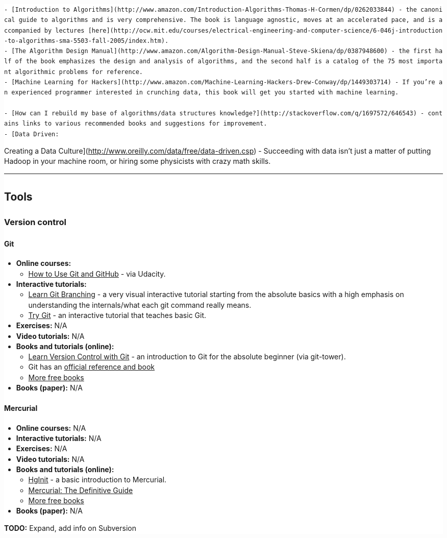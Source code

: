     - [Introduction to Algorithms](http://www.amazon.com/Introduction-Algorithms-Thomas-H-Cormen/dp/0262033844) - the canonical guide to algorithms and is very comprehensive. The book is language agnostic, moves at an accelerated pace, and is accompanied by lectures [here](http://ocw.mit.edu/courses/electrical-engineering-and-computer-science/6-046j-introduction-to-algorithms-sma-5503-fall-2005/index.htm).
    - [The Algorithm Design Manual](http://www.amazon.com/Algorithm-Design-Manual-Steve-Skiena/dp/0387948600) - the first half of the book emphasizes the design and analysis of algorithms, and the second half is a catalog of the 75 most important algorithmic problems for reference.
    - [Machine Learning for Hackers](http://www.amazon.com/Machine-Learning-Hackers-Drew-Conway/dp/1449303714) - If you’re an experienced programmer interested in crunching data, this book will get you started with machine learning.

    - [How can I rebuild my base of algorithms/data structures knowledge?](http://stackoverflow.com/q/1697572/646543) - contains links to various recommended books and suggestions for improvement.
    - [Data Driven:
Creating a Data Culture](http://www.oreilly.com/data/free/data-driven.csp) - Succeeding with data isn’t just a matter of putting Hadoop in your machine room, or hiring some physicists with crazy math skills.

  [algo-problem]: http://interactivepython.org/runestone/static/pythonds/index.html
  [algo-codingbat]: http://codingbat.com/
  [algo-codeabbey]: http://www.codeabbey.com/
  [algo-hackerrank]: https://www.hackerrank.com/
  [algo-topcoder]: http://www.topcoder.com/
  [algo-uva]: http://uva.onlinejudge.org/
  [algo-euler]: https://projecteuler.net/


---

## Tools

### Version control

#### Git

- **Online courses:**
    - [How to Use Git and GitHub](https://www.udacity.com/course/ud775) - via Udacity.
- **Interactive tutorials:**
    - [Learn Git Branching](http://pcottle.github.io/learnGitBranching/) - a very visual interactive tutorial starting from the absolute basics with a high emphasis on understanding the internals/what each git command really means.
    - [Try Git](https://try.github.io/levels/1/challenges/1) - an interactive tutorial that teaches basic Git.
- **Exercises:** N/A
- **Video tutorials:** N/A
- **Books and tutorials (online):**
    - [Learn Version Control with Git](http://www.git-tower.com/learn/ebook/command-line/introduction) - an introduction to Git for the absolute beginner (via git-tower).
    - Git has an [official reference and book](http://git-scm.com/documentation)
    - [More free books](https://github.com/vhf/free-programming-books/blob/master/free-programming-books.md#git)
- **Books (paper):** N/A

#### Mercurial

- **Online courses:** N/A
- **Interactive tutorials:** N/A
- **Exercises:** N/A
- **Video tutorials:** N/A
- **Books and tutorials (online):**
    - [HgInit](http://hginit.com/01.html) - a basic introduction to Mercurial.
    - [Mercurial: The Definitive Guide](http://hgbook.red-bean.com/)
    - [More free books](https://github.com/vhf/free-programming-books/blob/master/free-programming-books.md#mercurial)
- **Books (paper):** N/A

**TODO:** Expand, add info on Subversion


  [contrib]: https://github.com/ashleymcnamara/learn_to_code/blob/master/Contributing.md
  [c-mit-practical]: http://ocw.mit.edu/courses/electrical-engineering-and-computer-science/6-087-practical-programming-in-c-january-iap-2010/
  [c-mit-intro]: http://ocw.mit.edu/courses/electrical-engineering-and-computer-science/6-088-introduction-to-c-memory-management-and-c-object-oriented-programming-january-iap-2010/
  [c-mit-effective]: http://ocw.mit.edu/courses/electrical-engineering-and-computer-science/6-s096-effective-programming-in-c-and-c-january-iap-2014/
  [c-learn-c]: http://learn-c.org
  [c-lcthw]: http://c.learncodethehardway.org/book/
  [c-lisp]: http://www.buildyourownlisp.com/
  [c-c-programming]: http://en.wikibooks.org/wiki/C_Programming
  [c-more]: https://github.com/vhf/free-programming-books/blob/master/free-programming-books.md#c
  [c-c-lang]: http://www.amazon.com/C-Programming-Language-2nd-Edition/dp/0131103628/
  [c-so-definitive]: http://stackoverflow.com/questions/562303/the-definitive-c-book-guide-and-list
  [cpp-google-class]: https://developers.google.com/edu/c++/
  [cpp-coursera-c-for-cpp]: https://www.coursera.org/course/cplusplus4c
  [cpp-mit-intro]: http://ocw.mit.edu/courses/electrical-engineering-and-computer-science/6-096-introduction-to-c-january-iap-2011/
  [cpp-mit-intro-2]: http://ocw.mit.edu/courses/electrical-engineering-and-computer-science/6-088-introduction-to-c-memory-management-and-c-object-oriented-programming-january-iap-2010/
  [cpp-mit-effective]: http://ocw.mit.edu/courses/electrical-engineering-and-computer-science/6-s096-effective-programming-in-c-and-c-january-iap-2014/
  [cpp-stan-methodology]: http://see.stanford.edu/see/courseinfo.aspx?coll=824a47e1-135f-4508-a5aa-866adcae1111
  [cpp-stan-abstractions]: http://see.stanford.edu/see/courseinfo.aspx?coll=11f4f422-5670-4b4c-889c-008262e09e4e
  [cpp-stan-paradigms]: http://see.stanford.edu/see/courseinfo.aspx?coll=2d712634-2bf1-4b55-9a3a-ca9d470755ee
  [cpp-interactive]: http://nova.umuc.edu/~jarc/sdsd/
  [cpp-think-cs]: http://greenteapress.com/thinkcpp/index.html
  [cpp-learn]: http://www.learncpp.com/
  [cpp-linear]: https://github.com/jesyspa/linear-cpp
  [cpp-more]: https://github.com/vhf/free-programming-books/blob/master/free-programming-books.md#c-1
  [cpp-so-definitive]: http://stackoverflow.com/questions/388242/the-definitive-c-book-guide-and-list
  [csharp-fundamentals]: http://channel9.msdn.com/Series/C-Fundamentals-for-Absolute-Beginners
  [csharp-jump-start]: http://www.microsoftvirtualacademy.com/training-courses/developer-training-with-programming-in-c
  [csharp-programming]: http://en.wikibooks.org/wiki/C_Sharp_Programming
  [csharp-yellow]: http://www.csharpcourse.com/
  [csharp-essentials]: http://www.techotopia.com/index.php/C_Sharp_Essentials
  [csharp-visual]: http://msdn.microsoft.com/en-us/vstudio/hh341490
  [csharp-more]: https://github.com/vhf/free-programming-books/blob/master/free-programming-books.md#c-sharp
  [csharp-sam]: http://www.amazon.com/Sams-Teach-Yourself-5-0-Hours/dp/0672336847
  [csharp-essential-book]: http://www.amazon.com/Essential-Edition-Microsoft-Windows-Development/dp/0321877586
  [csharp-in-depth]: http://www.amazon.com/gp/product/161729134X
  [csharp-effective]: http://www.amazon.com/Effective-Specific-Ways-Improve-Your/dp/0321245660
  [csharp-more-effective]: http://www.amazon.com/More-Effective-Specific-Ways-Improve/dp/0321485890
  [haskell-intro-func]: https://www.edx.org/course/introduction-functional-programming-delftx-fp101x#.VJw54f-kAA
  [haskell-try]: http://tryhaskell.org/
  [haskell-getting-started]: http://stackoverflow.com/a/1016986/646543
  [haskell-great-good]: http://learnyouahaskell.com/
  [haskell-wikibooks]: http://en.wikibooks.org/wiki/Haskell
  [haskell-real-world]: http://book.realworldhaskell.org/
  [haskell-more]: https://github.com/vhf/free-programming-books/blob/master/free-programming-books.md#haskell
  [haskell-h-99]: http://haskell.org/haskellwiki/H-99:_Ninety-Nine_Haskell_Problems
  [webdev-cc-make-website]: http://www.codecademy.com/skills/make-a-website
  [webdev-cc-make-interactive]: http://www.codecademy.com/skills/make-an-interactive-website
  [webdev-cc-html-css]: http://www.codecademy.com/tracks/web
  [webdev-cc-js]: http://www.codecademy.com/tracks/javascript
  [webdev-cc-jquery]: http://www.codecademy.com/tracks/jquery
  [webdev-uda-html-css]: https://www.udacity.com/course/ud304
  [webdev-uda-js]: https://www.udacity.com/course/ud804
  [webdev-open-dynamic]: http://cs75.tv/2010/fall/
  [webdev-khan]: https://www.khanacademy.org/computing/computer-programming
  [webdev-treehouse-html]: http://teamtreehouse.com/features/html
  [webdev-treehouse-css]: http://teamtreehouse.com/features/css
  [webdev-treehouse-js]: http://teamtreehouse.com/features/javascript
  [webdev-please]: http://css3please.com/
  [webdev-mdn]: https://developer.mozilla.org/en-US/docs/Web
  [webdev-htmldog]: http://www.htmldog.com/
  [webdev-eloquent]: http://eloquentjavascript.net/
  [webdev-js-reintroduction]: https://developer.mozilla.org/en-US/docs/Web/JavaScript/A_re-introduction_to_JavaScript
  [webdev-js-frameworks]: http://resrc.io/list/18/javascript-frameworks/
  [webdev-more-html-css]: https://github.com/vhf/free-programming-books/blob/master/free-programming-books.md#html--css
  [webdev-more-js]: https://github.com/vhf/free-programming-books/blob/master/free-programming-books.md#javascript
  [webdev-the-good-parts]: http://www.amazon.com/gp/product/0596517742
  [webdev-css-diner]: http://flukeout.github.io/
  [general-assembly-make-website]: https://dash.generalassemb.ly/
  [lisp-try-clojure]: http://www.tryclj.com/
  [lisp-nature]: http://www.defmacro.org/ramblings/lisp.html
  [lisp-sicp]: http://mitpress.mit.edu/sicp/
  [lisp-sicp-clojure]: http://sicpinclojure.com/
  [lisp-htdp]: http://htdp.org/
  [lisp-build]: http://www.buildyourownlisp.com/
  [lisp-practical]: http://www.gigamonkeys.com/book/
  [lisp-learn-practical]: http://stackoverflow.com/q/7224823/646543
  [lisp-learn-clojure]: http://learn-clojure.com/
  [lisp-more-clojure]: https://github.com/vhf/free-programming-books/blob/master/free-programming-books.md#clojure
  [lisp-more-lisp]: https://github.com/vhf/free-programming-books/blob/master/free-programming-books.md#lisp
  [lisp-more-scheme]: https://github.com/vhf/free-programming-books/blob/master/free-programming-books.md#scheme
  [lisp-land]: http://www.amazon.com/Land-Lisp-Learn-Program-Game/dp/1593272812
  [lisp-l99]: http://www.ic.unicamp.br/~meidanis/courses/mc336/2006s2/funcional/L-99_Ninety-Nine_Lisp_Problems.html
  [lisp-4clojure]: http://4clojure.com
  [mit-course]: http://ocw.mit.edu/courses/electrical-engineering-and-computer-science/6-001-structure-and-interpretation-of-computer-programs-spring-2005/video-lectures/1a-overview-and-introduction-to-lisp/
  [lisp-course]: http://learnlispthehardway.org/
  [java-uda-intro]: https://www.udacity.com/course/cs046
  [java-mit-intro-to-prog]: http://ocw.mit.edu/courses/electrical-engineering-and-computer-science/6-092-introduction-to-programming-in-java-january-iap-2010/index.htm
  [java-mit-intro-to-computers]: http://ocw.mit.edu/courses/civil-and-environmental-engineering/1-00-introduction-to-computers-and-engineering-problem-solving-spring-2012/
  [java-methodology]: http://see.stanford.edu/see/courseinfo.aspx?coll=824a47e1-135f-4508-a5aa-866adcae1111
  [java-abstractions]: http://see.stanford.edu/see/courseinfo.aspx?coll=11f4f422-5670-4b4c-889c-008262e09e4e
  [java-paradigms]: http://see.stanford.edu/see/courseinfo.aspx?coll=2d712634-2bf1-4b55-9a3a-ca9d470755ee
  [java-helsinki-1]: http://mooc.fi/courses/2013/programming-part-1/
  [java-helsinki-2]: http://mooc.fi/courses/2013/programming-part-2/
  [java-learn-online]: http://www.learnjavaonline.org/
  [java-doing]: http://programmingbydoing.com/
  [java-think]: http://greenteapress.com/thinkapjava/
  [java-thinking]: http://www.mindview.net/Books/TIJ/
  [java-thinking-direct]: http://www.mindviewinc.com/downloads/TIJ-3rd-edition4.0.zip
  [java-tutorialspoint]: http://www.tutorialspoint.com/java/index.htm
  [java-intro-cs]: http://chortle.ccsu.edu/java5/index.html
  [java-oracle]: http://docs.oracle.com/javase/tutorial/
  [java-more]: https://github.com/vhf/free-programming-books/blob/master/free-programming-books.md#java
  [java-head]: http://www.amazon.com/Head-First-Java-2nd-Edition/dp/0596009208/
  [java-practice-it]: http://practiceit.cs.washington.edu/
  [perl-beginning]: http://www.perl.org/books/beginning-perl/
  [perl-modern]: http://modernperlbooks.com/books/modern_perl_2014/
  [perl-impatient]: http://www.perl.org/books/impatient-perl/
  [perl-230]: http://qntm.org/perl
  [perl-more]: https://github.com/vhf/free-programming-books/blob/master/free-programming-books.md#perl
  [perl-books]: http://www.perl.org/books/library.html
  [perl-learning]: http://www.amazon.com/Learning-Perl-Randal-L-Schwartz/dp/1449303587
  [perl-qotw]: http://perl.plover.com/qotw/
  [php-learn]: http://www.learn-php.org/
  [php-fractal]: http://eev.ee/blog/2012/04/09/php-a-fractal-of-bad-design/
  [php-manual]: http://php.net/manual/en/index.php
  [php-tutorialspoint]: http://www.tutorialspoint.com/php/
  [php-right-way]: http://www.phptherightway.com/
  [php-absolute]: http://www.amazon.com/PHP-Absolute-Beginners-Jason-Lengstorf/dp/1430268158/ref=dp_ob_title_bk
  [php-solutions]: http://www.amazon.com/PHP-Solutions-Dynamic-Design-Made/dp/1430232498/ref=dp_ob_title_bk
  [python-codecademy]: http://www.codecademy.com/tracks/python
  [python-udacity]: https://www.udacity.com/course/ud036
  [python-coursera]: https://www.coursera.org/course/pythonlearn
  [python-mit-intro]: https://www.edx.org/course/introduction-computer-science-mitx-6-00-1x-0#.VJw5pv-kAA
  [python-mit-lead-in]: http://ocw.mit.edu/courses/electrical-engineering-and-computer-science/6-090-building-programming-experience-a-lead-in-to-6-001-january-iap-2005/
  [python-mit-gentle]: http://ocw.mit.edu/courses/electrical-engineering-and-computer-science/6-189-a-gentle-introduction-to-programming-using-python-january-iap-2011/
  [python-treehouse]: http://teamtreehouse.com/features/python
  [python-learn]: http://learnpython.org
  [python-try]: http://www.trypython.org/
  [python-automate]: http://automatetheboringstuff.com/
  [python-lpthw]: http://learnpythonthehardway.org/book/
  [python-think-cs-2]: http://www.openbookproject.net/thinkcs/python/english2e/
  [python-think-cs-3]: http://www.openbookproject.net/thinkcs/python/english3e/
  [python-think]: http://www.greenteapress.com/thinkpython/
  [python-official-2]: https://docs.python.org/2/tutorial/
  [python-official-3]: https://docs.python.org/3/tutorial/
  [python-problem]: http://interactivepython.org/runestone/static/pythonds/index.html
  [python-dive]: http://www.diveintopython3.net/
  [python-invent]: http://inventwithpython.com/
  [python-arcade]: http://ProgramArcadeGames.com
  [python-hitchhiker]: https://python-guide.readthedocs.org/en/latest/
  [python-pycrumbs]: http://resrc.io/list/4/pycrumbs/
  [python-more]: https://github.com/vhf/free-programming-books/blob/master/free-programming-books.md#python
  [python-import]: http://importpython.com/books/
  [python-pyschools]: http://www.pyschools.com/
  [pymotw]: http://pymotw.com/
  [ruby-codecademy]: http://www.codecademy.com/tracks/ruby
  [ruby-treehouse]: http://teamtreehouse.com/features/ruby
  [ruby-rubymonk]: http://rubymonk.com/
  [ruby-try]: http://tryruby.org
  [ruby-learn]: http://rubykoans.com/
  [ruby-lrthw]: http://learncodethehardway.org/ruby/
  [ruby-poignant]: http://mislav.uniqpath.com/poignant-guide/
  [ruby-more]: https://github.com/vhf/free-programming-books/blob/master/free-programming-books.md#ruby
  [ruby-grounded]: http://www.amazon.com/The-Well-Grounded-Rubyist-David-Black/dp/1933988657
  [ruby-eloquent]: http://www.amazon.com/Eloquent-Ruby-Addison-Wesley-Professional-Series/dp/0321584104
  [ruby-quiz]: http://rubyquiz.com/
  [scratch-official]: http://scratch.mit.edu/help/videos/
  [scratch-invent]: http://inventwithscratch.com/about/
  [scratch-budding]: http://cs.harvard.edu/malan/scratch/index.php
  [scratch-cs-concepts]: http://stwww.weizmann.ac.il/g-cs/scratch/scratch_en.html
  [scratch-advanced]: http://wiki.scratch.mit.edu/wiki/Advanced_Topics_%28forum%29
  [scratch-reference]: http://download.scratch.mit.edu/ScratchReferenceGuide14.pdf
  [scratch-snap-reference]: http://snap.berkeley.edu/SnapManual.pdf
  [scratch-educators]: http://scratch.mit.edu/educators/
  [scratch-more]: https://github.com/vhf/free-programming-books/blob/master/free-programming-books.md#scratch
[Neo4j-Training]: http://message.neotechnology.com/O0005CuN03006GNt0z0ffeO
[GraphGist]: http://message.neotechnology.com/R00NCefOuf003050GuN0A60
[Neo4j]: https://neo4j.com/
[mongodb-university]: https://university.mongodb.com/
[mongo-for-beginners]: https://www.youtube.com/watch?v=4ioP11POfZ4
[the-little-mongodb-book]: http://openmymind.net/mongodb.pdf